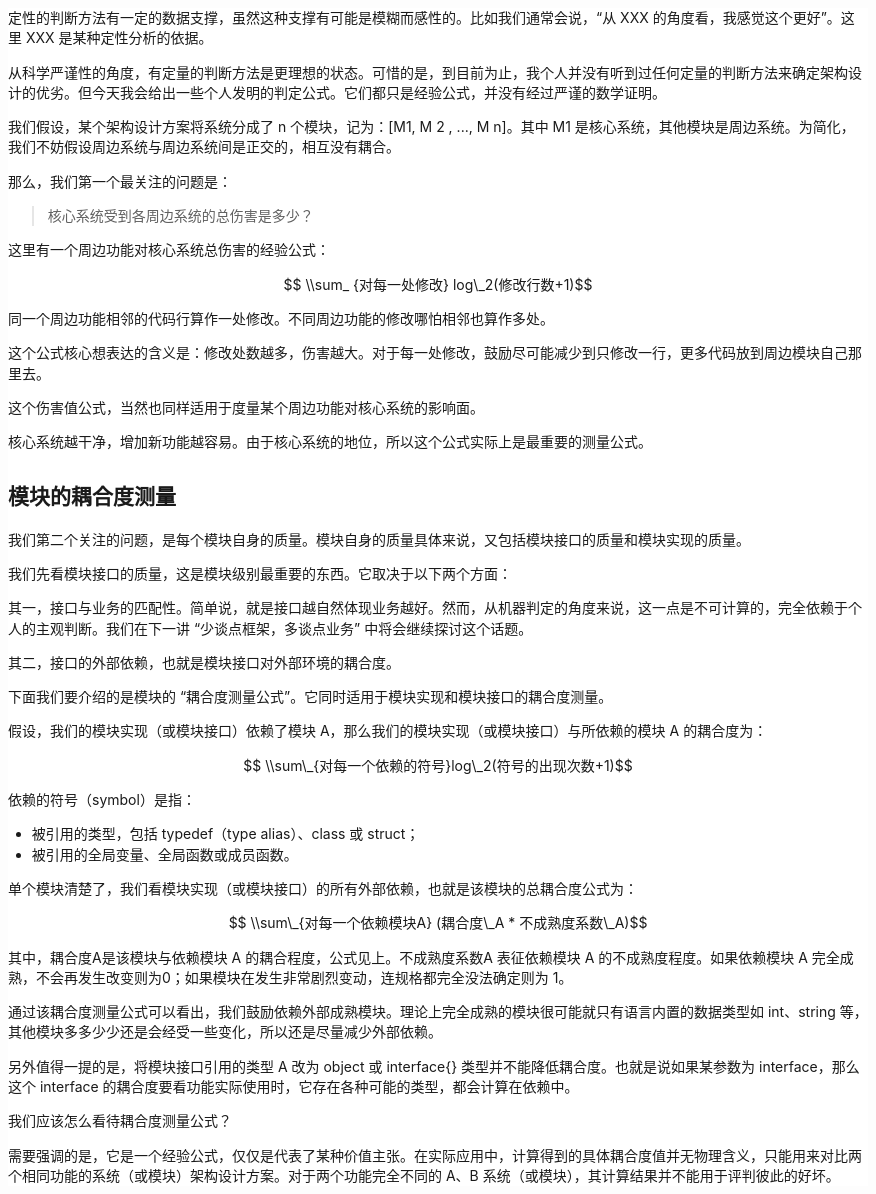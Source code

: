 定性的判断方法有一定的数据支撑，虽然这种支撑有可能是模糊而感性的。比如我们通常会说，“从 XXX 的角度看，我感觉这个更好”。这里 XXX 是某种定性分析的依据。

从科学严谨性的角度，有定量的判断方法是更理想的状态。可惜的是，到目前为止，我个人并没有听到过任何定量的判断方法来确定架构设计的优劣。但今天我会给出一些个人发明的判定公式。它们都只是经验公式，并没有经过严谨的数学证明。

我们假设，某个架构设计方案将系统分成了 n 个模块，记为：\[M1, M 2 , ..., M n]。其中 M1 是核心系统，其他模块是周边系统。为简化，我们不妨假设周边系统与周边系统间是正交的，相互没有耦合。

那么，我们第一个最关注的问题是：

> 核心系统受到各周边系统的总伤害是多少？

这里有一个周边功能对核心系统总伤害的经验公式：

$$ \\sum_ {对每一处修改} log\_2(修改行数+1)$$

同一个周边功能相邻的代码行算作一处修改。不同周边功能的修改哪怕相邻也算作多处。

这个公式核心想表达的含义是：修改处数越多，伤害越大。对于每一处修改，鼓励尽可能减少到只修改一行，更多代码放到周边模块自己那里去。

这个伤害值公式，当然也同样适用于度量某个周边功能对核心系统的影响面。

核心系统越干净，增加新功能越容易。由于核心系统的地位，所以这个公式实际上是最重要的测量公式。

## 模块的耦合度测量

我们第二个关注的问题，是每个模块自身的质量。模块自身的质量具体来说，又包括模块接口的质量和模块实现的质量。

我们先看模块接口的质量，这是模块级别最重要的东西。它取决于以下两个方面：

其一，接口与业务的匹配性。简单说，就是接口越自然体现业务越好。然而，从机器判定的角度来说，这一点是不可计算的，完全依赖于个人的主观判断。我们在下一讲 “少谈点框架，多谈点业务” 中将会继续探讨这个话题。

其二，接口的外部依赖，也就是模块接口对外部环境的耦合度。

下面我们要介绍的是模块的 “耦合度测量公式”。它同时适用于模块实现和模块接口的耦合度测量。

假设，我们的模块实现（或模块接口）依赖了模块 A，那么我们的模块实现（或模块接口）与所依赖的模块 A 的耦合度为：

$$ \\sum\_{对每一个依赖的符号}log\_2(符号的出现次数+1)$$

依赖的符号（symbol）是指：

- 被引用的类型，包括 typedef（type alias）、class 或 struct；
- 被引用的全局变量、全局函数或成员函数。

单个模块清楚了，我们看模块实现（或模块接口）的所有外部依赖，也就是该模块的总耦合度公式为：

$$ \\sum\_{对每一个依赖模块A} (耦合度\_A * 不成熟度系数\_A)$$

其中，耦合度A是该模块与依赖模块 A 的耦合程度，公式见上。不成熟度系数A 表征依赖模块 A 的不成熟度程度。如果依赖模块 A 完全成熟，不会再发生改变则为0；如果模块在发生非常剧烈变动，连规格都完全没法确定则为 1。

通过该耦合度测量公式可以看出，我们鼓励依赖外部成熟模块。理论上完全成熟的模块很可能就只有语言内置的数据类型如 int、string 等，其他模块多多少少还是会经受一些变化，所以还是尽量减少外部依赖。

另外值得一提的是，将模块接口引用的类型 A 改为 object 或 interface{} 类型并不能降低耦合度。也就是说如果某参数为 interface，那么这个 interface 的耦合度要看功能实际使用时，它存在各种可能的类型，都会计算在依赖中。

我们应该怎么看待耦合度测量公式？

需要强调的是，它是一个经验公式，仅仅是代表了某种价值主张。在实际应用中，计算得到的具体耦合度值并无物理含义，只能用来对比两个相同功能的系统（或模块）架构设计方案。对于两个功能完全不同的 A、B 系统（或模块），其计算结果并不能用于评判彼此的好坏。
